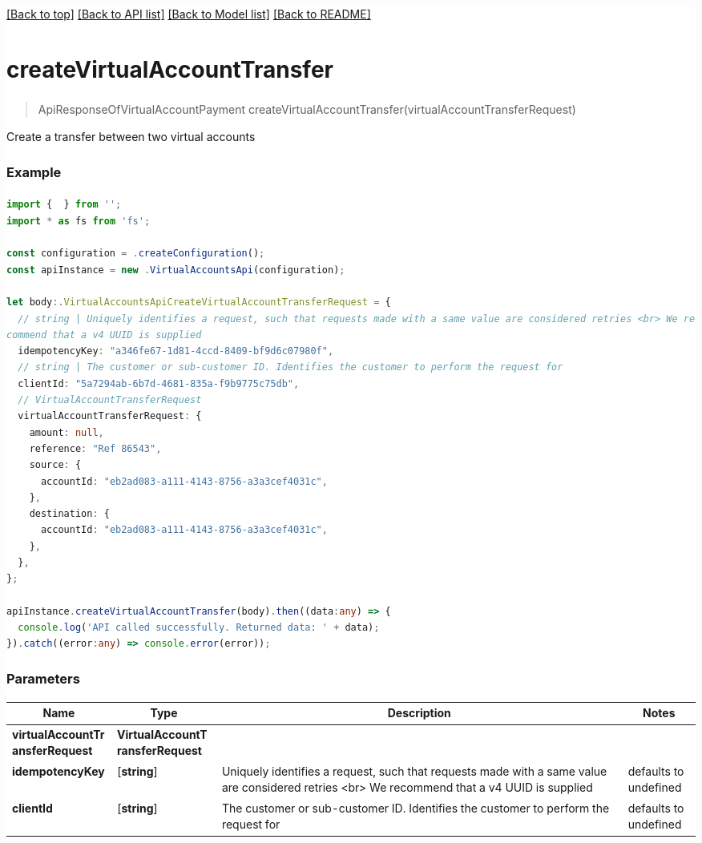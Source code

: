 [[Back to top]](#) [[Back to API list]](README.md#documentation-for-api-endpoints) [[Back to Model list]](README.md#documentation-for-models) [[Back to README]](README.md)

# **createVirtualAccountTransfer**
> ApiResponseOfVirtualAccountPayment createVirtualAccountTransfer(virtualAccountTransferRequest)

Create a transfer between two virtual accounts

### Example


```typescript
import {  } from '';
import * as fs from 'fs';

const configuration = .createConfiguration();
const apiInstance = new .VirtualAccountsApi(configuration);

let body:.VirtualAccountsApiCreateVirtualAccountTransferRequest = {
  // string | Uniquely identifies a request, such that requests made with a same value are considered retries <br> We recommend that a v4 UUID is supplied 
  idempotencyKey: "a346fe67-1d81-4ccd-8409-bf9d6c07980f",
  // string | The customer or sub-customer ID. Identifies the customer to perform the request for
  clientId: "5a7294ab-6b7d-4681-835a-f9b9775c75db",
  // VirtualAccountTransferRequest
  virtualAccountTransferRequest: {
    amount: null,
    reference: "Ref 86543",
    source: {
      accountId: "eb2ad083-a111-4143-8756-a3a3cef4031c",
    },
    destination: {
      accountId: "eb2ad083-a111-4143-8756-a3a3cef4031c",
    },
  },
};

apiInstance.createVirtualAccountTransfer(body).then((data:any) => {
  console.log('API called successfully. Returned data: ' + data);
}).catch((error:any) => console.error(error));
```


### Parameters

Name | Type | Description  | Notes
------------- | ------------- | ------------- | -------------
 **virtualAccountTransferRequest** | **VirtualAccountTransferRequest**|  |
 **idempotencyKey** | [**string**] | Uniquely identifies a request, such that requests made with a same value are considered retries &lt;br&gt; We recommend that a v4 UUID is supplied  | defaults to undefined
 **clientId** | [**string**] | The customer or sub-customer ID. Identifies the customer to perform the request for | defaults to undefined

